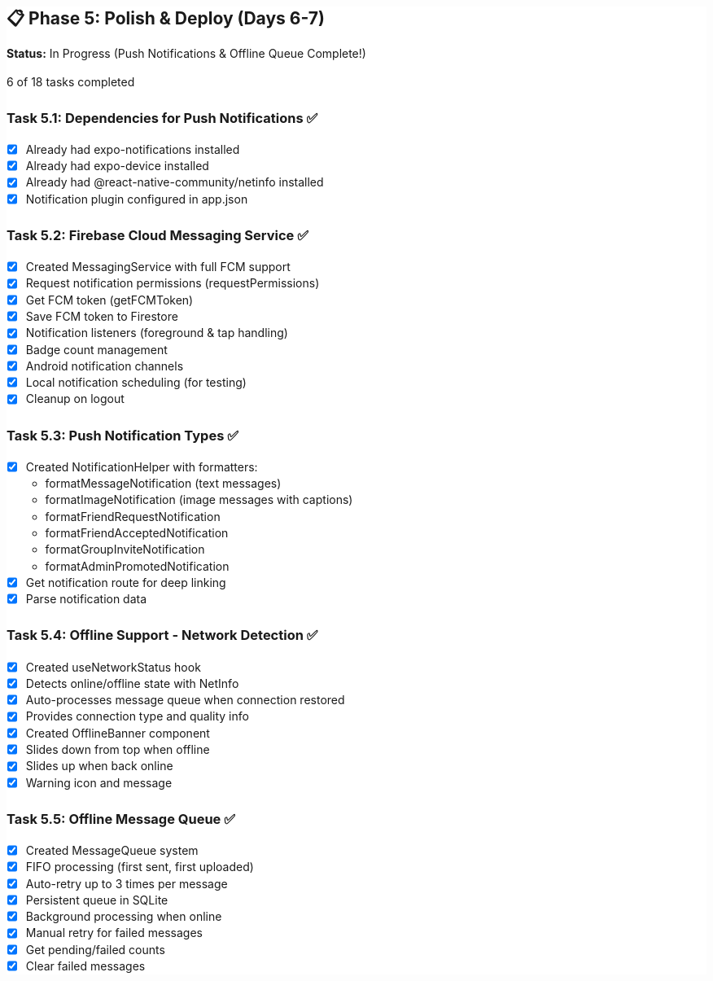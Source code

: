 
## 📋 Phase 5: Polish & Deploy (Days 6-7)
**Status:** In Progress (Push Notifications & Offline Queue Complete!)

6 of 18 tasks completed

### Task 5.1: Dependencies for Push Notifications ✅
- [x] Already had expo-notifications installed
- [x] Already had expo-device installed
- [x] Already had @react-native-community/netinfo installed
- [x] Notification plugin configured in app.json

### Task 5.2: Firebase Cloud Messaging Service ✅
- [x] Created MessagingService with full FCM support
- [x] Request notification permissions (requestPermissions)
- [x] Get FCM token (getFCMToken)
- [x] Save FCM token to Firestore
- [x] Notification listeners (foreground & tap handling)
- [x] Badge count management
- [x] Android notification channels
- [x] Local notification scheduling (for testing)
- [x] Cleanup on logout

### Task 5.3: Push Notification Types ✅
- [x] Created NotificationHelper with formatters:
  - formatMessageNotification (text messages)
  - formatImageNotification (image messages with captions)
  - formatFriendRequestNotification
  - formatFriendAcceptedNotification
  - formatGroupInviteNotification
  - formatAdminPromotedNotification
- [x] Get notification route for deep linking
- [x] Parse notification data

### Task 5.4: Offline Support - Network Detection ✅
- [x] Created useNetworkStatus hook
- [x] Detects online/offline state with NetInfo
- [x] Auto-processes message queue when connection restored
- [x] Provides connection type and quality info
- [x] Created OfflineBanner component
- [x] Slides down from top when offline
- [x] Slides up when back online
- [x] Warning icon and message

### Task 5.5: Offline Message Queue ✅
- [x] Created MessageQueue system
- [x] FIFO processing (first sent, first uploaded)
- [x] Auto-retry up to 3 times per message
- [x] Persistent queue in SQLite
- [x] Background processing when online
- [x] Manual retry for failed messages
- [x] Get pending/failed counts
- [x] Clear failed messages
